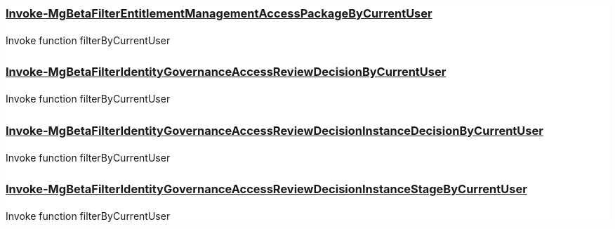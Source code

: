 ### [Invoke-MgBetaFilterEntitlementManagementAccessPackageByCurrentUser](Invoke-MgBetaFilterEntitlementManagementAccessPackageByCurrentUser.md)
Invoke function filterByCurrentUser

### [Invoke-MgBetaFilterIdentityGovernanceAccessReviewDecisionByCurrentUser](Invoke-MgBetaFilterIdentityGovernanceAccessReviewDecisionByCurrentUser.md)
Invoke function filterByCurrentUser

### [Invoke-MgBetaFilterIdentityGovernanceAccessReviewDecisionInstanceDecisionByCurrentUser](Invoke-MgBetaFilterIdentityGovernanceAccessReviewDecisionInstanceDecisionByCurrentUser.md)
Invoke function filterByCurrentUser

### [Invoke-MgBetaFilterIdentityGovernanceAccessReviewDecisionInstanceStageByCurrentUser](Invoke-MgBetaFilterIdentityGovernanceAccessReviewDecisionInstanceStageByCurrentUser.md)
Invoke function filterByCurrentUser

